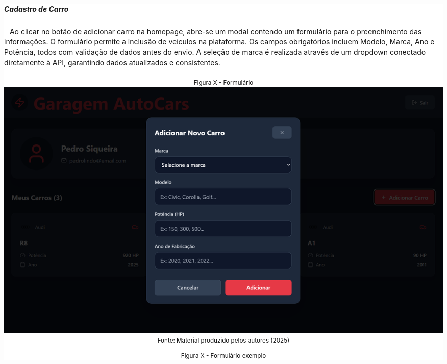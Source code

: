 ##### Cadastro de Carro

&ensp; Ao clicar no botão de adicionar carro na homepage, abre-se um modal contendo um formulário para o preenchimento das informações. O formulário permite a inclusão de veículos na plataforma. Os campos obrigatórios incluem Modelo, Marca, Ano e Potência, todos com validação de dados antes do envio. A seleção de marca é realizada através de um dropdown conectado diretamente à API, garantindo dados atualizados e consistentes.

<div align="center">
<sub>Figura X - Formulário</sub>
<img src="../assets/modal.png" width="100%">
<sup>Fonte: Material produzido pelos autores (2025)</sup>
</div>

<div align="center">
<sub>Figura X - Formulário exemplo</sub>